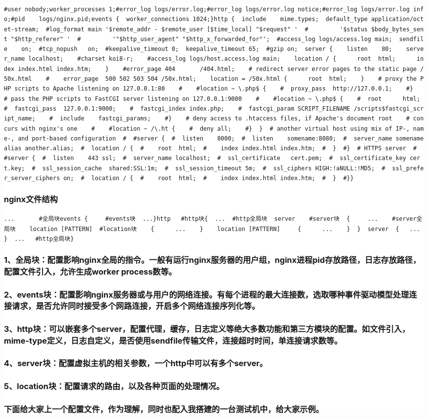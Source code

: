 ```
#user nobody;worker_processes 1;#error_log logs/error.log;#error_log logs/error.log notice;#error_log logs/error.log info;#pid    logs/nginx.pid;events {  worker_connections 1024;}http {  include    mime.types;  default_type application/octet-stream;  #log_format main '$remote_addr - $remote_user [$time_local] "$request" '  #         '$status $body_bytes_sent "$http_referer" '  #         '"$http_user_agent" "$http_x_forwarded_for"';  #access_log logs/access.log main;  sendfile    on;  #tcp_nopush   on;  #keepalive_timeout 0;  keepalive_timeout 65;  #gzip on;  server {    listen    80;    server_name localhost;    #charset koi8-r;    #access_log logs/host.access.log main;    location / {      root  html;      index index.html index.htm;    }    #error_page 404       /404.html;    # redirect server error pages to the static page /50x.html    #    error_page  500 502 503 504 /50x.html;    location = /50x.html {      root  html;    }    # proxy the PHP scripts to Apache listening on 127.0.0.1:80    #    #location ~ \.php$ {    #  proxy_pass  http://127.0.0.1;    #}    # pass the PHP scripts to FastCGI server listening on 127.0.0.1:9000    #    #location ~ \.php$ {    #  root      html;    #  fastcgi_pass  127.0.0.1:9000;    #  fastcgi_index index.php;    #  fastcgi_param SCRIPT_FILENAME /scripts$fastcgi_script_name;    #  include    fastcgi_params;    #}    # deny access to .htaccess files, if Apache's document root    # concurs with nginx's one    #    #location ~ /\.ht {    #  deny all;    #}  }  # another virtual host using mix of IP-, name-, and port-based configuration  #  #server {  #  listen    8000;  #  listen    somename:8080;  #  server_name somename alias another.alias;  #  location / {  #    root  html;  #    index index.html index.htm;  #  }  #}  # HTTPS server  #  #server {  #  listen    443 ssl;  #  server_name localhost;  #  ssl_certificate   cert.pem;  #  ssl_certificate_key cert.key;  #  ssl_session_cache  shared:SSL:1m;  #  ssl_session_timeout 5m;  #  ssl_ciphers HIGH:!aNULL:!MD5;  #  ssl_prefer_server_ciphers on;  #  location / {  #    root  html;  #    index index.html index.htm;  #  }  #}}
```

 

 

### nginx文件结构

```
...       #全局块events {     #events块  ...}http   #http块{  ...  #http全局块  server    #server块  {     ...    #server全局块    location [PATTERN]  #location块    {      ...    }    location [PATTERN]     {      ...    }  }  server  {   ...  }  ...   #http全局块}
```

### 1、全局块：配置影响nginx全局的指令。一般有运行nginx服务器的用户组，nginx进程pid存放路径，日志存放路径，配置文件引入，允许生成worker process数等。

### 2、events块：配置影响nginx服务器或与用户的网络连接。有每个进程的最大连接数，选取哪种事件驱动模型处理连接请求，是否允许同时接受多个网路连接，开启多个网络连接序列化等。

### 3、http块：可以嵌套多个server，配置代理，缓存，日志定义等绝大多数功能和第三方模块的配置。如文件引入，mime-type定义，日志自定义，是否使用sendfile传输文件，连接超时时间，单连接请求数等。

### 4、server块：配置虚拟主机的相关参数，一个http中可以有多个server。

### 5、location块：配置请求的路由，以及各种页面的处理情况。

### 下面给大家上一个配置文件，作为理解，同时也配入我搭建的一台测试机中，给大家示例。

```
```